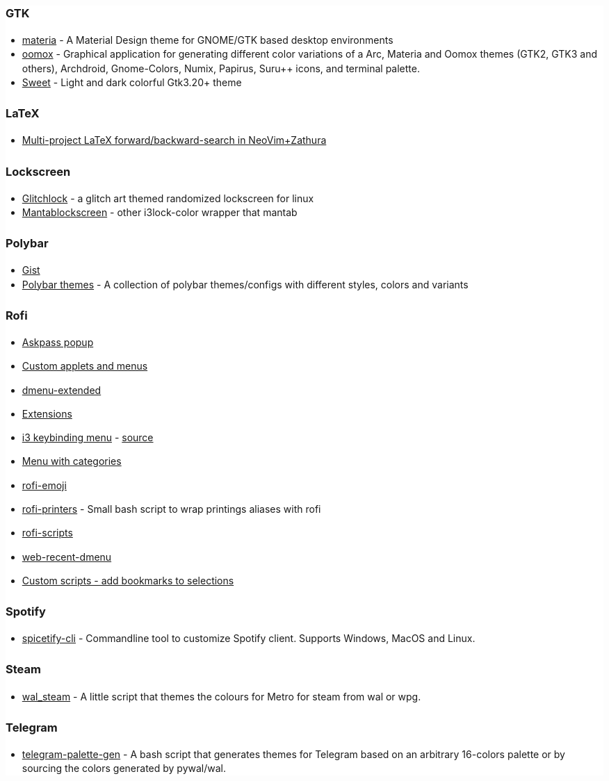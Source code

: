 ### GTK
- [materia](https://github.com/nana-4/materia-theme) - A Material Design theme for GNOME/GTK based desktop environments
- [oomox](https://github.com/themix-project/oomox) - Graphical application for generating different color variations of a Arc, Materia and Oomox themes (GTK2, GTK3 and others), Archdroid, Gnome-Colors, Numix, Papirus, Suru++ icons, and terminal palette.
- [Sweet](https://github.com/EliverLara/Sweet) - Light and dark colorful Gtk3.20+ theme

### LaTeX
- [Multi-project LaTeX forward/backward-search in NeoVim+Zathura](https://gitlab.com/vitorof/moontex.nvim/-/tree/master/lua/moontex/synctex)

### Lockscreen
- [Glitchlock](https://github.com/xero/glitchlock) - a glitch art themed randomized lockscreen for linux
- [Mantablockscreen](https://github.com/reorr/mantablockscreen) - other i3lock-color wrapper that mantab

### Polybar
- [Gist](https://gist.github.com/unix121/c1621f90e50c0f8b077a6901d5f0b7e4)
- [Polybar themes](https://github.com/adi1090x/polybar-themes) - A collection of polybar themes/configs with different styles, colors and variants

### Rofi
- [Askpass popup](https://github.com/sdushantha/dotfiles/blob/master/rofi/.config/rofi/themes/askpass.rasi)
- [Custom applets and menus](https://github.com/adi1090x/rofi)
- [dmenu-extended](https://github.com/MarkHedleyJones/dmenu-extended)
- [Extensions](https://github.com/davatorium/rofi/wiki/User-scripts)
- [i3 keybinding menu](https://gitlab.com/vahnrr/rofi-menus) - [source](https://www.reddit.com/r/unixporn/comments/g6mbfu/oc_was_tired_of_checking_the_config_file_when_i/)
- [Menu with categories](https://github.com/NybuTG/Rofi-Menu-with-Categories)
- [rofi-emoji](https://github.com/Mange/rofi-emoji)
- [rofi-printers](https://github.com/raphaelfournier/rofi-printers) -  Small bash script to wrap printings aliases with rofi
- [rofi-scripts](https://github.com/davatorium/rofi-scripts)
- [web-recent-dmenu](https://github.com/larzeitlin/web-recent-dmenu)

- [Custom scripts - add bookmarks to selections](https://stackoverflow.com/questions/57609950/rofi-custom-script-on-combi-mode)

### Spotify
- [spicetify-cli](https://github.com/khanhas/spicetify-cli) - Commandline tool to customize Spotify client. Supports Windows, MacOS and Linux.

### Steam
- [wal_steam](https://github.com/kotajacob/wal_steam) - A little script that themes the colours for Metro for steam from wal or wpg.

### Telegram
- [telegram-palette-gen](https://github.com/matgua/telegram-palette-gen) - A bash script that generates themes for Telegram based on an arbitrary 16-colors palette or by sourcing the colors generated by pywal/wal.
